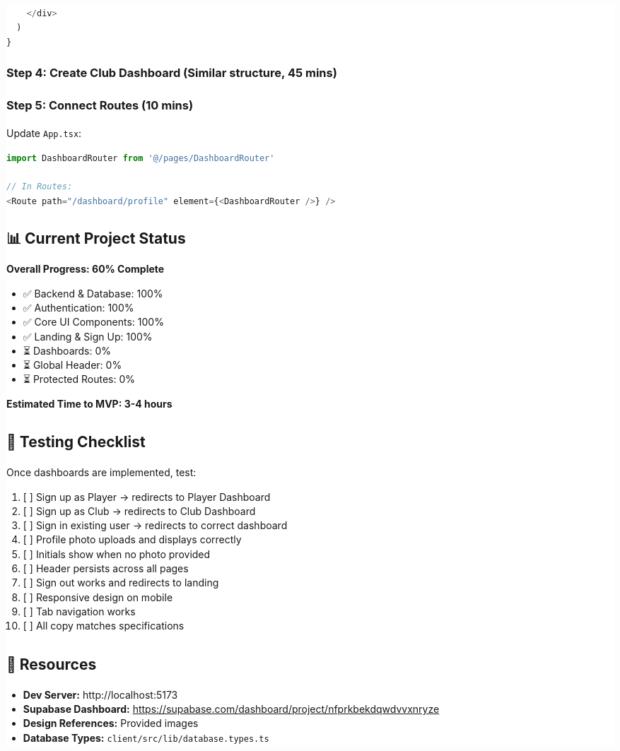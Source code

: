 ```typescript
    </div>
  )
}
```

### Step 4: Create Club Dashboard (Similar structure, 45 mins)

### Step 5: Connect Routes (10 mins)
Update `App.tsx`:
```typescript
import DashboardRouter from '@/pages/DashboardRouter'

// In Routes:
<Route path="/dashboard/profile" element={<DashboardRouter />} />
```

## 📊 Current Project Status

**Overall Progress: 60% Complete**

- ✅ Backend & Database: 100%
- ✅ Authentication: 100%
- ✅ Core UI Components: 100%
- ✅ Landing & Sign Up: 100%
- ⏳ Dashboards: 0%
- ⏳ Global Header: 0%
- ⏳ Protected Routes: 0%

**Estimated Time to MVP: 3-4 hours**

## 🎯 Testing Checklist

Once dashboards are implemented, test:

1. [ ] Sign up as Player → redirects to Player Dashboard
2. [ ] Sign up as Club → redirects to Club Dashboard
3. [ ] Sign in existing user → redirects to correct dashboard
4. [ ] Profile photo uploads and displays correctly
5. [ ] Initials show when no photo provided
6. [ ] Header persists across all pages
7. [ ] Sign out works and redirects to landing
8. [ ] Responsive design on mobile
9. [ ] Tab navigation works
10. [ ] All copy matches specifications

## 🔗 Resources

- **Dev Server:** http://localhost:5173
- **Supabase Dashboard:** https://supabase.com/dashboard/project/nfprkbekdqwdvvxnryze
- **Design References:** Provided images
- **Database Types:** `client/src/lib/database.types.ts`
